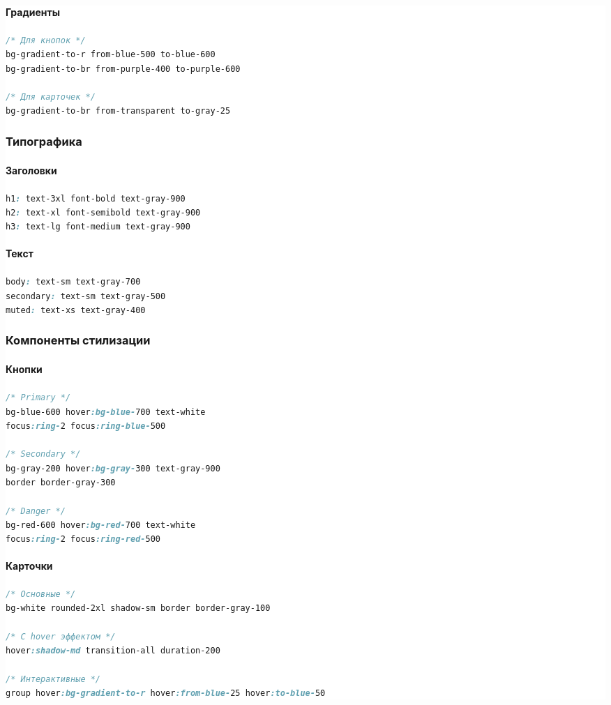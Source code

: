 #### Градиенты
```css
/* Для кнопок */
bg-gradient-to-r from-blue-500 to-blue-600
bg-gradient-to-br from-purple-400 to-purple-600

/* Для карточек */
bg-gradient-to-br from-transparent to-gray-25
```

### Типографика

#### Заголовки
```css
h1: text-3xl font-bold text-gray-900
h2: text-xl font-semibold text-gray-900
h3: text-lg font-medium text-gray-900
```

#### Текст
```css
body: text-sm text-gray-700
secondary: text-sm text-gray-500
muted: text-xs text-gray-400
```

### Компоненты стилизации

#### Кнопки
```css
/* Primary */
bg-blue-600 hover:bg-blue-700 text-white
focus:ring-2 focus:ring-blue-500

/* Secondary */
bg-gray-200 hover:bg-gray-300 text-gray-900
border border-gray-300

/* Danger */
bg-red-600 hover:bg-red-700 text-white
focus:ring-2 focus:ring-red-500
```

#### Карточки
```css
/* Основные */
bg-white rounded-2xl shadow-sm border border-gray-100

/* С hover эффектом */
hover:shadow-md transition-all duration-200

/* Интерактивные */
group hover:bg-gradient-to-r hover:from-blue-25 hover:to-blue-50
```

